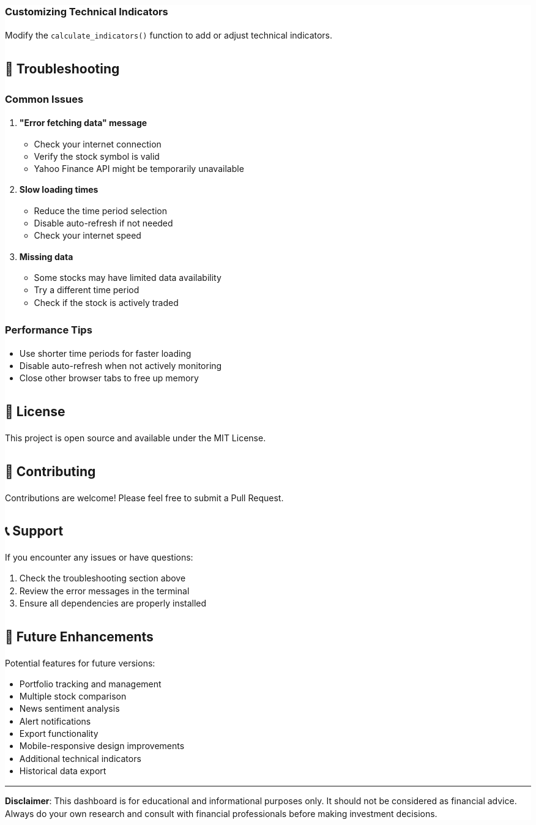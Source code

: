 ### Customizing Technical Indicators
Modify the `calculate_indicators()` function to add or adjust technical indicators.

## 🐛 Troubleshooting

### Common Issues

1. **"Error fetching data" message**
   - Check your internet connection
   - Verify the stock symbol is valid
   - Yahoo Finance API might be temporarily unavailable

2. **Slow loading times**
   - Reduce the time period selection
   - Disable auto-refresh if not needed
   - Check your internet speed

3. **Missing data**
   - Some stocks may have limited data availability
   - Try a different time period
   - Check if the stock is actively traded

### Performance Tips

- Use shorter time periods for faster loading
- Disable auto-refresh when not actively monitoring
- Close other browser tabs to free up memory

## 📝 License

This project is open source and available under the MIT License.

## 🤝 Contributing

Contributions are welcome! Please feel free to submit a Pull Request.

## 📞 Support

If you encounter any issues or have questions:
1. Check the troubleshooting section above
2. Review the error messages in the terminal
3. Ensure all dependencies are properly installed

## 🔮 Future Enhancements

Potential features for future versions:
- Portfolio tracking and management
- Multiple stock comparison
- News sentiment analysis
- Alert notifications
- Export functionality
- Mobile-responsive design improvements
- Additional technical indicators
- Historical data export

---

**Disclaimer**: This dashboard is for educational and informational purposes only. It should not be considered as financial advice. Always do your own research and consult with financial professionals before making investment decisions. 